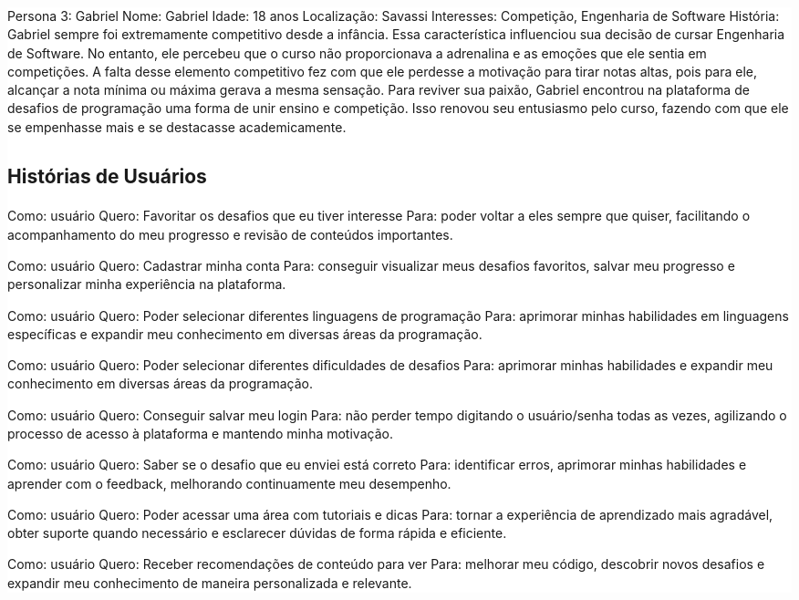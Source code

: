Persona 3: Gabriel
Nome: Gabriel
Idade: 18 anos
Localização: Savassi
Interesses: Competição, Engenharia de Software
História:
Gabriel sempre foi extremamente competitivo desde a infância. Essa característica influenciou sua decisão de cursar Engenharia de Software. No entanto, ele percebeu que o curso não proporcionava a adrenalina e as emoções que ele sentia em competições. A falta desse elemento competitivo fez com que ele perdesse a motivação para tirar notas altas, pois para ele, alcançar a nota mínima ou máxima gerava a mesma sensação. Para reviver sua paixão, Gabriel encontrou na plataforma de desafios de programação uma forma de unir ensino e competição. Isso renovou seu entusiasmo pelo curso, fazendo com que ele se empenhasse mais e se destacasse academicamente.

## Histórias de Usuários

Como: usuário
Quero: Favoritar os desafios que eu tiver interesse
Para: poder voltar a eles sempre que quiser, facilitando o acompanhamento do meu progresso e revisão de conteúdos importantes.

Como: usuário
Quero: Cadastrar minha conta
Para: conseguir visualizar meus desafios favoritos, salvar meu progresso e personalizar minha experiência na plataforma.

Como: usuário
Quero: Poder selecionar diferentes linguagens de programação
Para: aprimorar minhas habilidades em linguagens específicas e expandir meu conhecimento em diversas áreas da programação.

Como: usuário
Quero: Poder selecionar diferentes dificuldades de desafios
Para: aprimorar minhas habilidades e expandir meu conhecimento em diversas áreas da programação.

Como: usuário
Quero: Conseguir salvar meu login
Para: não perder tempo digitando o usuário/senha todas as vezes, agilizando o processo de acesso à plataforma e mantendo minha motivação.

Como: usuário
Quero: Saber se o desafio que eu enviei está correto
Para: identificar erros, aprimorar minhas habilidades e aprender com o feedback, melhorando continuamente meu desempenho.

Como: usuário
Quero: Poder acessar uma área com tutoriais e dicas
Para: tornar a experiência de aprendizado mais agradável, obter suporte quando necessário e esclarecer dúvidas de forma rápida e eficiente.

Como: usuário
Quero: Receber recomendações de conteúdo para ver
Para: melhorar meu código, descobrir novos desafios e expandir meu conhecimento de maneira personalizada e relevante.
